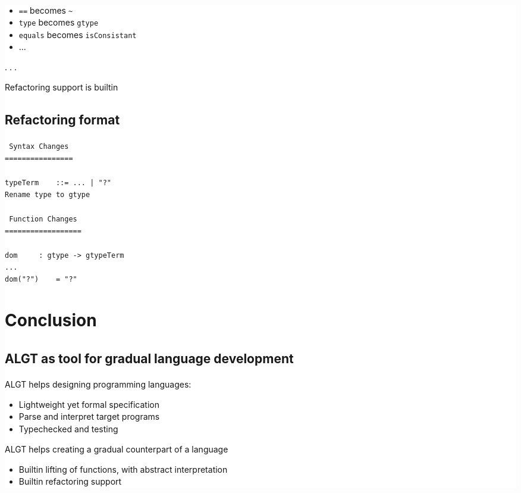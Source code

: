 - `==` becomes `~`
- `type` becomes `gtype`
- `equals` becomes `isConsistant`
- ...

. . .

Refactoring support is builtin


Refactoring format
-------------------

	 Syntax Changes
	================

	typeTerm 	::= ... | "?"
	Rename type to gtype

	 Function Changes
	==================

	dom		: gtype -> gtypeTerm
	...
	dom("?")	= "?"



Conclusion
==========

ALGT as tool for gradual language development
------------------------------------

ALGT helps designing programming languages:

- Lightweight yet formal specification
- Parse and interpret target programs
- Typechecked and testing

ALGT helps creating a gradual counterpart of a language

- Builtin lifting of functions, with abstract interpretation
- Builtin refactoring support


	
